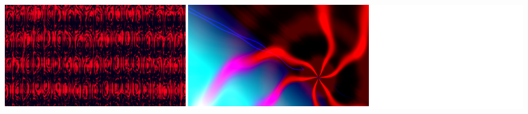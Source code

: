 <img src="./image_2025_08_28_130643.png" alt="image_2025_08_28_130643.png" width="300" loading="lazy" />
<img src="./image_2025_08_28_112315.png" alt="image_2025_08_28_112315.png" width="300" loading="lazy" />